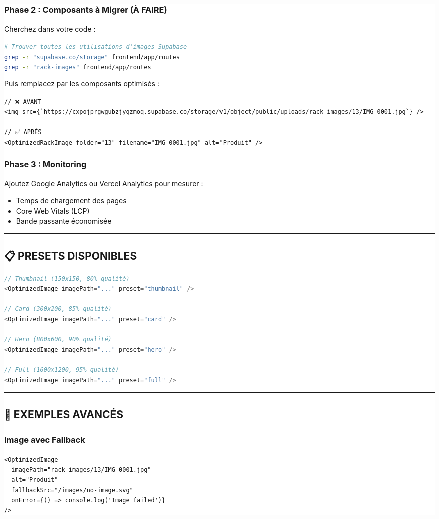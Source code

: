 ### Phase 2 : Composants à Migrer (À FAIRE)

Cherchez dans votre code :

```bash
# Trouver toutes les utilisations d'images Supabase
grep -r "supabase.co/storage" frontend/app/routes
grep -r "rack-images" frontend/app/routes
```

Puis remplacez par les composants optimisés :

```tsx
// ❌ AVANT
<img src={`https://cxpojprgwgubzjyqzmoq.supabase.co/storage/v1/object/public/uploads/rack-images/13/IMG_0001.jpg`} />

// ✅ APRÈS
<OptimizedRackImage folder="13" filename="IMG_0001.jpg" alt="Produit" />
```

### Phase 3 : Monitoring

Ajoutez Google Analytics ou Vercel Analytics pour mesurer :
- Temps de chargement des pages
- Core Web Vitals (LCP)
- Bande passante économisée

---

## 📋 PRESETS DISPONIBLES

```typescript
// Thumbnail (150x150, 80% qualité)
<OptimizedImage imagePath="..." preset="thumbnail" />

// Card (300x200, 85% qualité)
<OptimizedImage imagePath="..." preset="card" />

// Hero (800x600, 90% qualité)
<OptimizedImage imagePath="..." preset="hero" />

// Full (1600x1200, 95% qualité)
<OptimizedImage imagePath="..." preset="full" />
```

---

## 🎨 EXEMPLES AVANCÉS

### Image avec Fallback
```tsx
<OptimizedImage 
  imagePath="rack-images/13/IMG_0001.jpg"
  alt="Produit"
  fallbackSrc="/images/no-image.svg"
  onError={() => console.log('Image failed')}
/>
```
